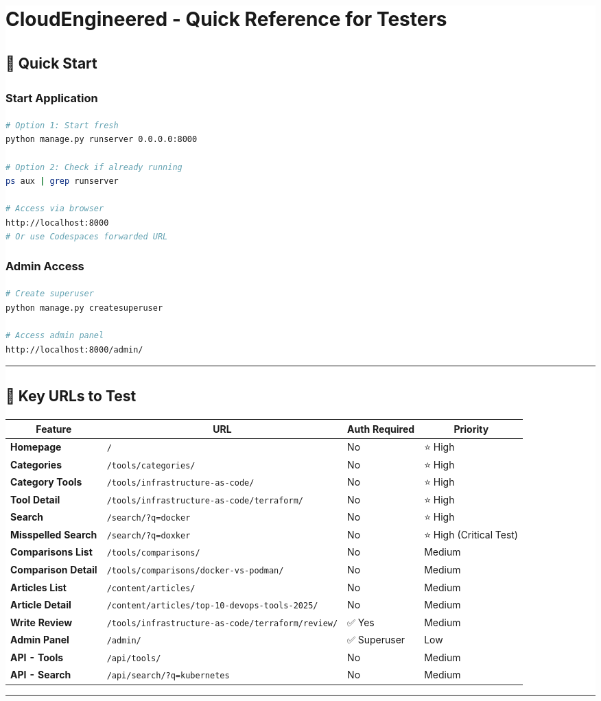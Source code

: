 # CloudEngineered - Quick Reference for Testers

## 🚀 Quick Start

### Start Application
```bash
# Option 1: Start fresh
python manage.py runserver 0.0.0.0:8000

# Option 2: Check if already running
ps aux | grep runserver

# Access via browser
http://localhost:8000
# Or use Codespaces forwarded URL
```

### Admin Access
```bash
# Create superuser
python manage.py createsuperuser

# Access admin panel
http://localhost:8000/admin/
```

---

## 📍 Key URLs to Test

| Feature | URL | Auth Required | Priority |
|---------|-----|---------------|----------|
| **Homepage** | `/` | No | ⭐ High |
| **Categories** | `/tools/categories/` | No | ⭐ High |
| **Category Tools** | `/tools/infrastructure-as-code/` | No | ⭐ High |
| **Tool Detail** | `/tools/infrastructure-as-code/terraform/` | No | ⭐ High |
| **Search** | `/search/?q=docker` | No | ⭐ High |
| **Misspelled Search** | `/search/?q=doxker` | No | ⭐ High (Critical Test) |
| **Comparisons List** | `/tools/comparisons/` | No | Medium |
| **Comparison Detail** | `/tools/comparisons/docker-vs-podman/` | No | Medium |
| **Articles List** | `/content/articles/` | No | Medium |
| **Article Detail** | `/content/articles/top-10-devops-tools-2025/` | No | Medium |
| **Write Review** | `/tools/infrastructure-as-code/terraform/review/` | ✅ Yes | Medium |
| **Admin Panel** | `/admin/` | ✅ Superuser | Low |
| **API - Tools** | `/api/tools/` | No | Medium |
| **API - Search** | `/api/search/?q=kubernetes` | No | Medium |

---
